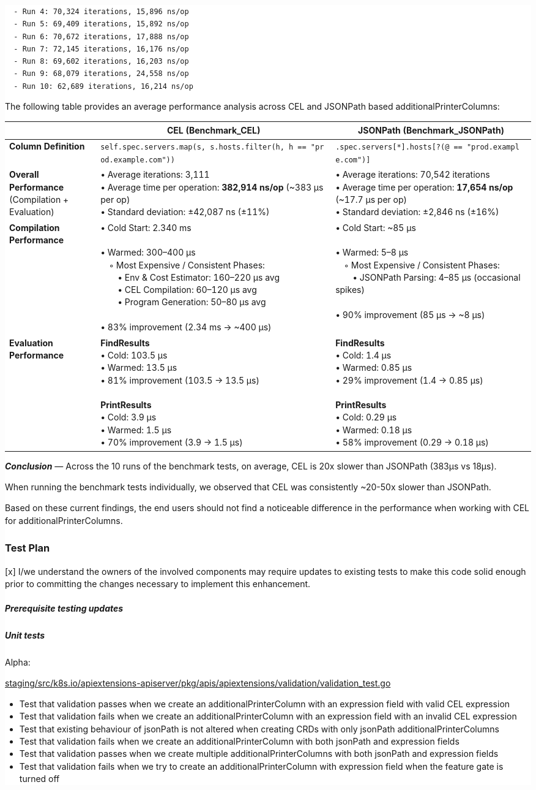 ```
  - Run 4: 70,324 iterations, 15,896 ns/op
  - Run 5: 69,409 iterations, 15,892 ns/op
  - Run 6: 70,672 iterations, 17,888 ns/op
  - Run 7: 72,145 iterations, 16,176 ns/op
  - Run 8: 69,602 iterations, 16,203 ns/op
  - Run 9: 68,079 iterations, 24,558 ns/op
  - Run 10: 62,689 iterations, 16,214 ns/op
```

The following table provides an average performance analysis across CEL and JSONPath based additionalPrinterColumns:


|                                      | CEL (Benchmark_CEL)                                                                                                   | JSONPath (Benchmark_JSONPath)                                                                                   |
|--------------------------------------|--------------------------------------------------------------------------------------------------------------------------|---------------------------------------------------------------------------------------------------------------------|
| **Column Definition**                | `self.spec.servers.map(s, s.hosts.filter(h, h == "prod.example.com"))`                                                  | `.spec.servers[*].hosts[?(@ == "prod.example.com")]`                                                               |
| **Overall Performance**<br>(Compilation + Evaluation) | • Average iterations: 3,111  <br> •  Average time per operation: **382,914 ns/op** (~383 µs per op)  <br> • Standard deviation: ±42,087 ns (±11%)                              | • Average iterations: 70,542 iterations  <br> •  Average time per operation: **17,654 ns/op** (~17.7 µs per op)  <br> • Standard deviation: ±2,846 ns (±16%)                        |
| **Compilation Performance**            | • Cold Start: 2.340 ms<br><br>• Warmed: 300–400 µs<br>&emsp;◦ Most Expensive / Consistent Phases:<br>&emsp;&emsp;• Env & Cost Estimator: 160–220 µs avg<br>&emsp;&emsp;• CEL Compilation: 60–120 µs avg<br>&emsp;&emsp;• Program Generation: 50–80 µs avg<br><br>• 83% improvement (2.34 ms → ~400 µs)| • Cold Start: ~85 µs<br><br>• Warmed: 5–8 µs<br>&emsp;◦ Most Expensive / Consistent Phases:<br>&emsp;&emsp;• JSONPath Parsing: 4–85 µs (occasional spikes)<br><br>• 90% improvement (85 µs → ~8 µs)|
| **Evaluation Performance**           | **FindResults**  <br>   • Cold: 103.5 µs  <br>   • Warmed: 13.5 µs  <br>   • 81% improvement (103.5 → 13.5 µs)  <br><br> **PrintResults**  <br>   • Cold: 3.9 µs  <br>   • Warmed: 1.5 µs  <br>   • 70% improvement (3.9 → 1.5 µs) | **FindResults**  <br>   • Cold: 1.4 µs  <br>   • Warmed: 0.85 µs  <br>   • 29% improvement (1.4 → 0.85 µs)  <br><br> **PrintResults**  <br>   • Cold: 0.29 µs  <br>   • Warmed: 0.18 µs  <br>   • 58% improvement (0.29 → 0.18 µs) |


_**Conclusion**_ — Across the 10 runs of the benchmark tests, on average, CEL is 20x slower than JSONPath (383µs vs 18µs).

When running the benchmark tests individually, we observed that CEL was consistently ~20-50x slower than JSONPath. 

Based on these current findings, the end users should not find a noticeable difference in the performance when working with CEL for additionalPrinterColumns.




### Test Plan



[x] I/we understand the owners of the involved components may require updates to
existing tests to make this code solid enough prior to committing the changes necessary
to implement this enhancement.

##### Prerequisite testing updates



##### Unit tests





Alpha:

[staging/src/k8s.io/apiextensions-apiserver/pkg/apis/apiextensions/validation/validation_test.go](https://github.com/kubernetes/kubernetes/blob/e54719bb6674fac228671e0786d19c2cf27b08a3/staging/src/k8s.io/apiextensions-apiserver/pkg/apis/apiextensions/validation/validation_test.go)

- Test that validation passes when we create an additionalPrinterColumn with an expression field with valid CEL expression
- Test that validation fails when we create an additionalPrinterColumn with an expression field with an invalid CEL expression
- Test that existing behaviour of jsonPath is not altered when creating CRDs with only jsonPath additionalPrinterColumns
- Test that validation fails when we create an additionalPrinterColumn with both jsonPath and expression fields
- Test that validation passes when we create multiple additionalPrinterColumns with both jsonPath and expression fields
- Test that validation fails when we try to create an additionalPrinterColumn with expression field when the feature gate is turned off


[kubernetes.io]: https://kubernetes.io/
[kubernetes/enhancements]: https://git.k8s.io/enhancements
[kubernetes/kubernetes]: https://git.k8s.io/kubernetes
[kubernetes/website]: https://git.k8s.io/website